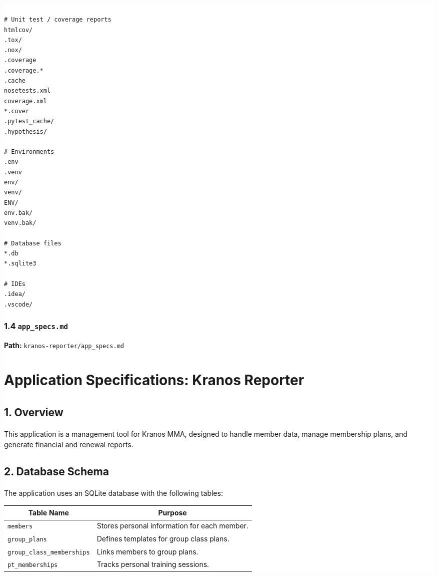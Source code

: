 ```gitignore

# Unit test / coverage reports
htmlcov/
.tox/
.nox/
.coverage
.coverage.*
.cache
nosetests.xml
coverage.xml
*.cover
.pytest_cache/
.hypothesis/

# Environments
.env
.venv
env/
venv/
ENV/
env.bak/
venv.bak/

# Database files
*.db
*.sqlite3

# IDEs
.idea/
.vscode/
```

### **1.4 `app_specs.md`**

**Path:** `kranos-reporter/app_specs.md`

# Application Specifications: Kranos Reporter

## 1. Overview

This application is a management tool for Kranos MMA, designed to handle member data, manage membership plans, and generate financial and renewal reports.

## 2. Database Schema

The application uses an SQLite database with the following tables:

| Table Name                | Purpose                                      |
| ------------------------- | -------------------------------------------- |
| `members`                 | Stores personal information for each member. |
| `group_plans`             | Defines templates for group class plans.     |
| `group_class_memberships` | Links members to group plans.                |
| `pt_memberships`          | Tracks personal training sessions.           |
